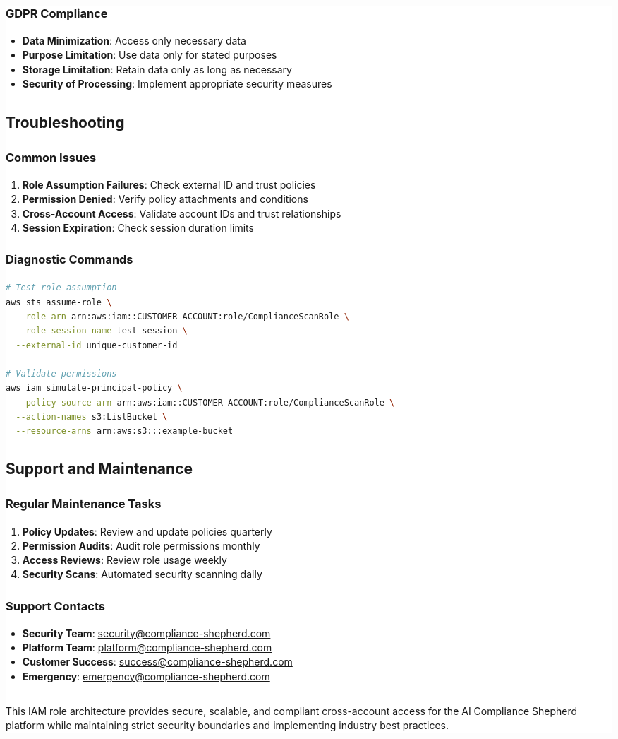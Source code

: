 ### GDPR Compliance
- **Data Minimization**: Access only necessary data
- **Purpose Limitation**: Use data only for stated purposes
- **Storage Limitation**: Retain data only as long as necessary
- **Security of Processing**: Implement appropriate security measures

## Troubleshooting

### Common Issues
1. **Role Assumption Failures**: Check external ID and trust policies
2. **Permission Denied**: Verify policy attachments and conditions
3. **Cross-Account Access**: Validate account IDs and trust relationships
4. **Session Expiration**: Check session duration limits

### Diagnostic Commands
```bash
# Test role assumption
aws sts assume-role \
  --role-arn arn:aws:iam::CUSTOMER-ACCOUNT:role/ComplianceScanRole \
  --role-session-name test-session \
  --external-id unique-customer-id

# Validate permissions
aws iam simulate-principal-policy \
  --policy-source-arn arn:aws:iam::CUSTOMER-ACCOUNT:role/ComplianceScanRole \
  --action-names s3:ListBucket \
  --resource-arns arn:aws:s3:::example-bucket
```

## Support and Maintenance

### Regular Maintenance Tasks
1. **Policy Updates**: Review and update policies quarterly
2. **Permission Audits**: Audit role permissions monthly
3. **Access Reviews**: Review role usage weekly
4. **Security Scans**: Automated security scanning daily

### Support Contacts
- **Security Team**: security@compliance-shepherd.com
- **Platform Team**: platform@compliance-shepherd.com
- **Customer Success**: success@compliance-shepherd.com
- **Emergency**: emergency@compliance-shepherd.com

---

This IAM role architecture provides secure, scalable, and compliant cross-account access for the AI Compliance Shepherd platform while maintaining strict security boundaries and implementing industry best practices.
